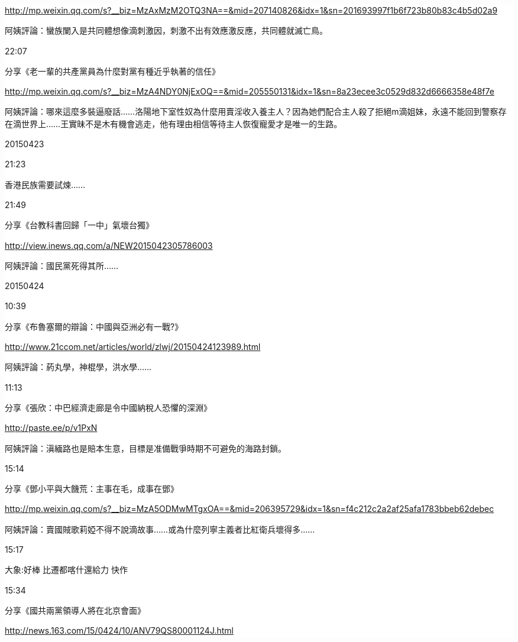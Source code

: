 http://mp.weixin.qq.com/s?__biz=MzAxMzM2OTQ3NA==&mid=207140826&idx=1&sn=201693997f1b6f723b80b83c4b5d02a9

阿姨評論：蠻族闌入是共同體想像滴刺激因，刺激不出有效應激反應，共同體就滅亡鳥。

22:07

分享《老一輩的共產黨員為什麼對黨有種近乎執著的信任》

http://mp.weixin.qq.com/s?__biz=MzA4NDY0NjExOQ==&mid=205550131&idx=1&sn=8a23ecee3c0529d832d6666358e48f7e

阿姨評論：哪來這麼多裝逼廢話……洛陽地下室性奴為什麼用賣淫收入養主人？因為她們配合主人殺了拒絕m滴姐妹，永遠不能回到警察存在滴世界上……王實昧不是木有機會逃走，他有理由相信等待主人恢復寵愛才是唯一的生路。

20150423

21:23

香港民族需要試煉……

21:49

分享《台教科書回歸「一中」氣壞台獨》

http://view.inews.qq.com/a/NEW2015042305786003

阿姨評論：國民黨死得其所……

20150424

10:39

分享《布魯塞爾的辯論：中國與亞洲必有一戰?》

http://www.21ccom.net/articles/world/zlwj/20150424123989.html

阿姨評論：葯丸學，神棍學，洪水學……

11:13

分享《張欣：中巴經濟走廊是令中國納稅人恐懼的深淵》

http://paste.ee/p/v1PxN

阿姨評論：滇緬路也是賠本生意，目標是准備戰爭時期不可避免的海路封鎖。

15:14

分享《鄧小平與大饑荒：主事在毛，成事在鄧》

http://mp.weixin.qq.com/s?__biz=MzA5ODMwMTgxOA==&mid=206395729&idx=1&sn=f4c212c2a2af25afa1783bbeb62debec

阿姨評論：賣國賊歌莉婭不得不說滴故事……或為什麼列寧主義者比紅衛兵壞得多……

15:17

大象:好棒 比遷都喀什還給力 快作

15:34

分享《國共兩黨領導人將在北京會面》

http://news.163.com/15/0424/10/ANV79QS80001124J.html

